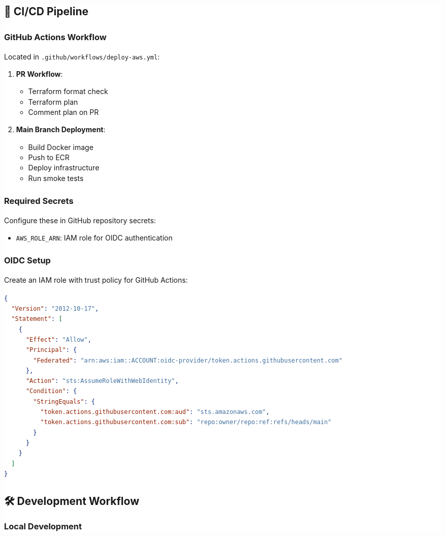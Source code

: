 ## 🚀 CI/CD Pipeline

### GitHub Actions Workflow

Located in `.github/workflows/deploy-aws.yml`:

1. **PR Workflow**:
   - Terraform format check
   - Terraform plan
   - Comment plan on PR

2. **Main Branch Deployment**:
   - Build Docker image
   - Push to ECR
   - Deploy infrastructure
   - Run smoke tests

### Required Secrets

Configure these in GitHub repository secrets:

- `AWS_ROLE_ARN`: IAM role for OIDC authentication

### OIDC Setup

Create an IAM role with trust policy for GitHub Actions:

```json
{
  "Version": "2012-10-17",
  "Statement": [
    {
      "Effect": "Allow",
      "Principal": {
        "Federated": "arn:aws:iam::ACCOUNT:oidc-provider/token.actions.githubusercontent.com"
      },
      "Action": "sts:AssumeRoleWithWebIdentity",
      "Condition": {
        "StringEquals": {
          "token.actions.githubusercontent.com:aud": "sts.amazonaws.com",
          "token.actions.githubusercontent.com:sub": "repo:owner/repo:ref:refs/heads/main"
        }
      }
    }
  ]
}
```

## 🛠️ Development Workflow

### Local Development
